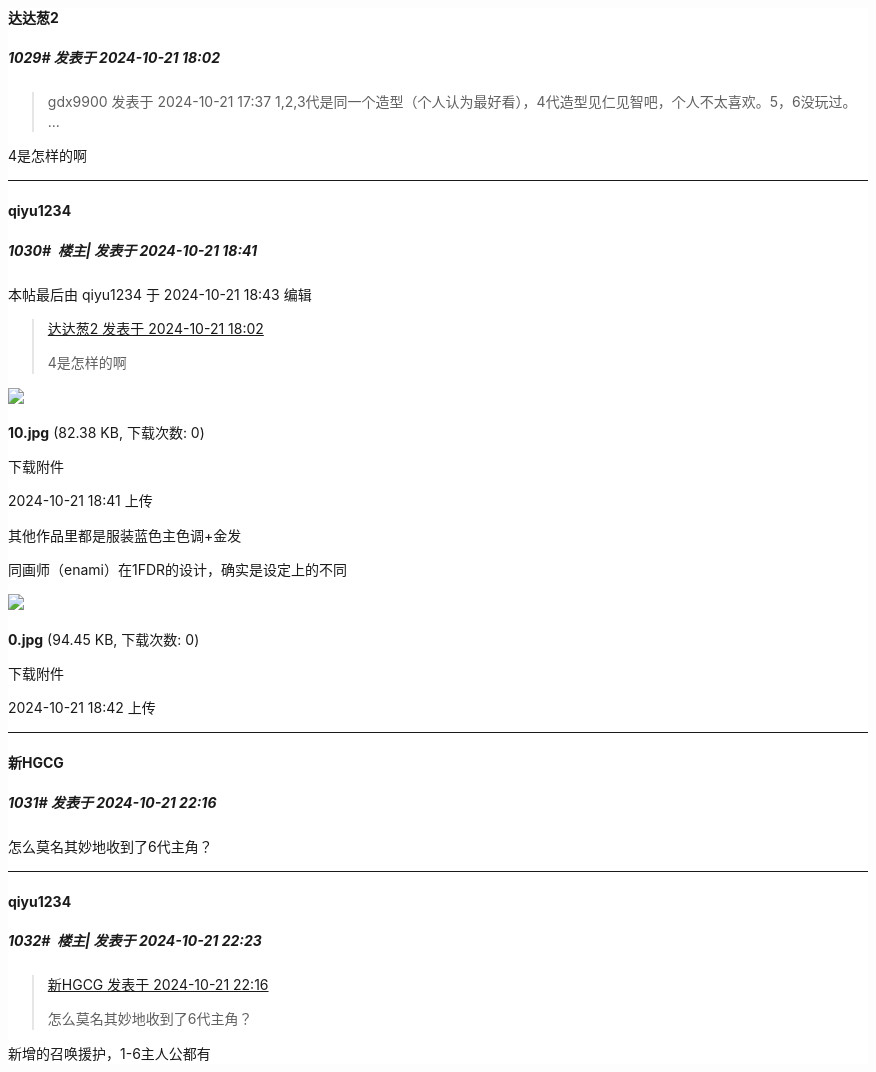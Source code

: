 ####  达达葱2  
##### 1029#       发表于 2024-10-21 18:02

<blockquote>gdx9900 发表于 2024-10-21 17:37
1,2,3代是同一个造型（个人认为最好看），4代造型见仁见智吧，个人不太喜欢。5，6没玩过。 ...</blockquote>
4是怎样的啊


*****

####  qiyu1234  
##### 1030#         楼主| 发表于 2024-10-21 18:41

 本帖最后由 qiyu1234 于 2024-10-21 18:43 编辑 
<blockquote><a href="httphttps://bbs.saraba1st.com/2b/forum.php?mod=redirect&amp;goto=findpost&amp;pid=66507922&amp;ptid=2140173" target="_blank">达达葱2 发表于 2024-10-21 18:02</a>

4是怎样的啊</blockquote>

<img src="https://img.saraba1st.com/forum/202410/21/184119d37umnh18gz16pzy.jpg" referrerpolicy="no-referrer">

<strong>10.jpg</strong> (82.38 KB, 下载次数: 0)

下载附件

2024-10-21 18:41 上传

其他作品里都是服装蓝色主色调+金发

同画师（enami）在1FDR的设计，确实是设定上的不同

<img src="https://img.saraba1st.com/forum/202410/21/184229iwc6ffuus6wcp3cf.jpg" referrerpolicy="no-referrer">

<strong>0.jpg</strong> (94.45 KB, 下载次数: 0)

下载附件

2024-10-21 18:42 上传


*****

####  新HGCG  
##### 1031#       发表于 2024-10-21 22:16

怎么莫名其妙地收到了6代主角？


*****

####  qiyu1234  
##### 1032#         楼主| 发表于 2024-10-21 22:23

<blockquote><a href="httphttps://bbs.saraba1st.com/2b/forum.php?mod=redirect&amp;goto=findpost&amp;pid=66509785&amp;ptid=2140173" target="_blank">新HGCG 发表于 2024-10-21 22:16</a>

怎么莫名其妙地收到了6代主角？</blockquote>
新增的召唤援护，1-6主人公都有
